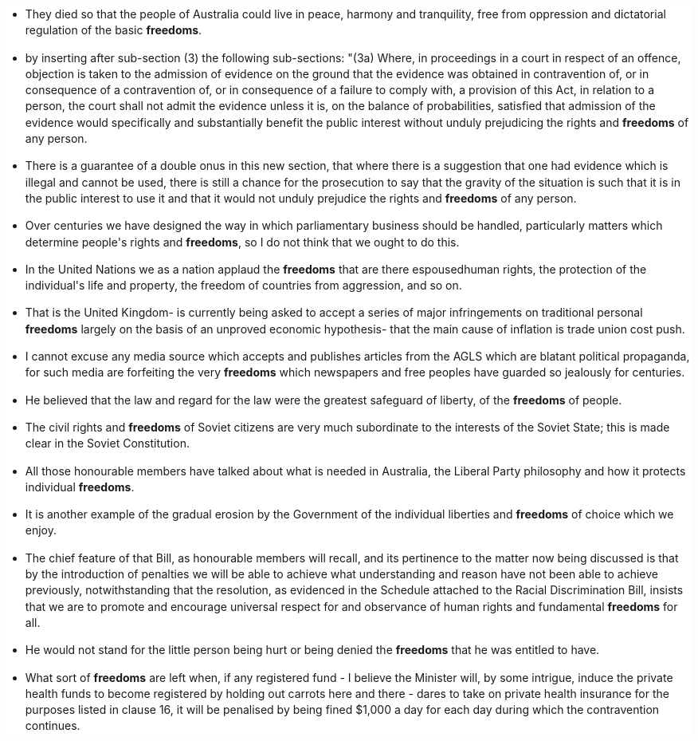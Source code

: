 * They died so that the people of Australia could live in peace, harmony and tranquility, free from oppression and dictatorial regulation of the basic **freedoms**.

* by inserting after sub-section (3) the following sub-sections: "(3a) Where, in proceedings in a court in respect of an offence, objection is taken to the admission of evidence on the ground that the evidence was obtained in contravention of, or in consequence of a contravention of, or in consequence of a failure to comply with, a provision of this Act, in relation to a person, the court shall not admit the evidence unless it is, on the balance of probabilities, satisfied that admission of the evidence would specifically and substantially benefit the public interest without unduly prejudicing the rights and **freedoms** of any person.

* There is a guarantee of a double onus in this new section, that where there is a suggestion that one had evidence which is illegal and cannot be used, there is still a chance for the prosecution to say that the gravity of the situation is such that it is in the public interest to use it and that it would not unduly prejudice the rights and **freedoms** of any person.

* Over centuries we have designed the way in which parliamentary business should be handled, particularly matters which determine people's rights and **freedoms**, so I do not think that we ought to do this.

* In the United Nations we as a nation applaud the **freedoms** that are there espousedhuman rights, the protection of the individual's life and property, the freedom of countries from aggression, and so on.

* That is the United Kingdom- is currently being asked to accept a series of major infringements on traditional personal **freedoms** largely on the basis of an unproved economic hypothesis- that the main cause of inflation is trade union cost push.

* I cannot excuse any media source which accepts and publishes articles from the AGLS which are blatant political propaganda, for such media are forfeiting the very **freedoms** which newspapers and free peoples have guarded so jealously for centuries.

* He believed that the law and regard for the law were the greatest safeguard of liberty, of the **freedoms** of people.

* The civil rights and **freedoms** of Soviet citizens are very much subordinate to the interests of the Soviet State; this is made clear in the Soviet Constitution.

* All those honourable members have talked about what is needed in Australia, the Liberal Party philosophy and how it protects individual **freedoms**.

* It is another example of the gradual erosion by the Government of the individual liberties and **freedoms** of choice which we enjoy.

* The chief feature of that Bill, as honourable members will recall, and its pertinence to the matter now being discussed is that by the introduction of penalties we will be able to achieve what understanding and reason have not been able to achieve previously, notwithstanding that the resolution, as evidenced in the Schedule attached to the Racial Discrimination Bill, insists that we are to promote and encourage universal respect for and observance of human rights and fundamental **freedoms** for all.

* He would not stand for the little person being hurt or being denied the **freedoms** that he was entitled to have.

* What sort of **freedoms** are left when, if any registered fund - I believe the Minister will, by some intrigue, induce the private health funds to become registered by holding out carrots here and there - dares to take on private health insurance for the purposes listed in clause 16, it will be penalised by being fined $1,000 a day for each day during which the contravention continues.
